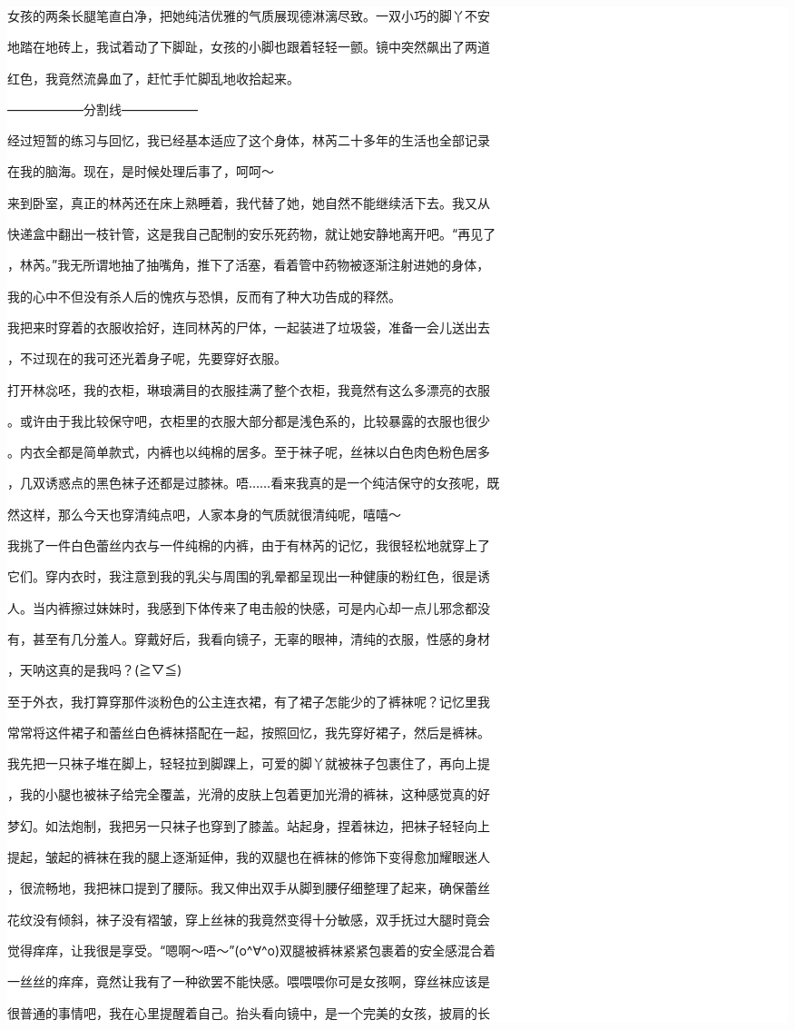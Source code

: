 女孩的两条长腿笔直白净，把她纯洁优雅的气质展现德淋漓尽致。一双小巧的脚丫不安

地踏在地砖上，我试着动了下脚趾，女孩的小脚也跟着轻轻一颤。镜中突然飙出了两道

红色，我竟然流鼻血了，赶忙手忙脚乱地收拾起来。

——————分割线——————

经过短暂的练习与回忆，我已经基本适应了这个身体，林芮二十多年的生活也全部记录

在我的脑海。现在，是时候处理后事了，呵呵～

来到卧室，真正的林芮还在床上熟睡着，我代替了她，她自然不能继续活下去。我又从

快递盒中翻出一枝针管，这是我自己配制的安乐死药物，就让她安静地离开吧。“再见了

，林芮。”我无所谓地抽了抽嘴角，推下了活塞，看着管中药物被逐渐注射进她的身体，

我的心中不但没有杀人后的愧疚与恐惧，反而有了种大功告成的释然。

我把来时穿着的衣服收拾好，连同林芮的尸体，一起装进了垃圾袋，准备一会儿送出去

，不过现在的我可还光着身子呢，先要穿好衣服。

打开林惢呸，我的衣柜，琳琅满目的衣服挂满了整个衣柜，我竟然有这么多漂亮的衣服

。或许由于我比较保守吧，衣柜里的衣服大部分都是浅色系的，比较暴露的衣服也很少

。内衣全都是简单款式，内裤也以纯棉的居多。至于袜子呢，丝袜以白色肉色粉色居多

，几双诱惑点的黑色袜子还都是过膝袜。唔……看来我真的是一个纯洁保守的女孩呢，既

然这样，那么今天也穿清纯点吧，人家本身的气质就很清纯呢，嘻嘻～

我挑了一件白色蕾丝内衣与一件纯棉的内裤，由于有林芮的记忆，我很轻松地就穿上了

它们。穿内衣时，我注意到我的乳尖与周围的乳晕都呈现出一种健康的粉红色，很是诱

人。当内裤擦过妹妹时，我感到下体传来了电击般的快感，可是内心却一点儿邪念都没

有，甚至有几分羞人。穿戴好后，我看向镜子，无辜的眼神，清纯的衣服，性感的身材

，天呐这真的是我吗？(≧▽≦)

至于外衣，我打算穿那件淡粉色的公主连衣裙，有了裙子怎能少的了裤袜呢？记忆里我

常常将这件裙子和蕾丝白色裤袜搭配在一起，按照回忆，我先穿好裙子，然后是裤袜。

我先把一只袜子堆在脚上，轻轻拉到脚踝上，可爱的脚丫就被袜子包裹住了，再向上提

，我的小腿也被袜子给完全覆盖，光滑的皮肤上包着更加光滑的裤袜，这种感觉真的好

梦幻。如法炮制，我把另一只袜子也穿到了膝盖。站起身，捏着袜边，把袜子轻轻向上

提起，皱起的裤袜在我的腿上逐渐延伸，我的双腿也在裤袜的修饰下变得愈加耀眼迷人

，很流畅地，我把袜口提到了腰际。我又伸出双手从脚到腰仔细整理了起来，确保蕾丝

花纹没有倾斜，袜子没有褶皱，穿上丝袜的我竟然变得十分敏感，双手抚过大腿时竟会

觉得痒痒，让我很是享受。“嗯啊～唔～”(o^∀^o)双腿被裤袜紧紧包裹着的安全感混合着

一丝丝的痒痒，竟然让我有了一种欲罢不能快感。喂喂喂你可是女孩啊，穿丝袜应该是

很普通的事情吧，我在心里提醒着自己。抬头看向镜中，是一个完美的女孩，披肩的长
